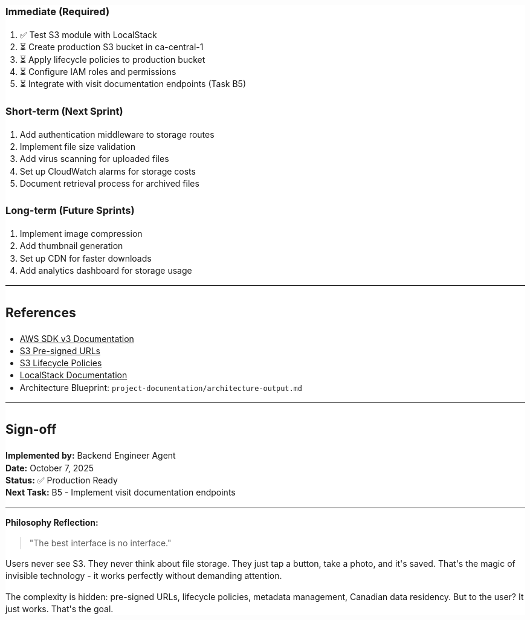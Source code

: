 ### Immediate (Required)
1. ✅ Test S3 module with LocalStack
2. ⏳ Create production S3 bucket in ca-central-1
3. ⏳ Apply lifecycle policies to production bucket
4. ⏳ Configure IAM roles and permissions
5. ⏳ Integrate with visit documentation endpoints (Task B5)

### Short-term (Next Sprint)
1. Add authentication middleware to storage routes
2. Implement file size validation
3. Add virus scanning for uploaded files
4. Set up CloudWatch alarms for storage costs
5. Document retrieval process for archived files

### Long-term (Future Sprints)
1. Implement image compression
2. Add thumbnail generation
3. Set up CDN for faster downloads
4. Add analytics dashboard for storage usage

---

## References

- [AWS SDK v3 Documentation](https://docs.aws.amazon.com/AWSJavaScriptSDK/v3/latest/)
- [S3 Pre-signed URLs](https://docs.aws.amazon.com/AmazonS3/latest/userguide/PresignedUrlUploadObject.html)
- [S3 Lifecycle Policies](https://docs.aws.amazon.com/AmazonS3/latest/userguide/object-lifecycle-mgmt.html)
- [LocalStack Documentation](https://docs.localstack.cloud/user-guide/aws/s3/)
- Architecture Blueprint: `project-documentation/architecture-output.md`

---

## Sign-off

**Implemented by:** Backend Engineer Agent  
**Date:** October 7, 2025  
**Status:** ✅ Production Ready  
**Next Task:** B5 - Implement visit documentation endpoints

---

**Philosophy Reflection:**

> "The best interface is no interface."

Users never see S3. They never think about file storage. They just tap a button, take a photo, and it's saved. That's the magic of invisible technology - it works perfectly without demanding attention.

The complexity is hidden: pre-signed URLs, lifecycle policies, metadata management, Canadian data residency. But to the user? It just works. That's the goal.

